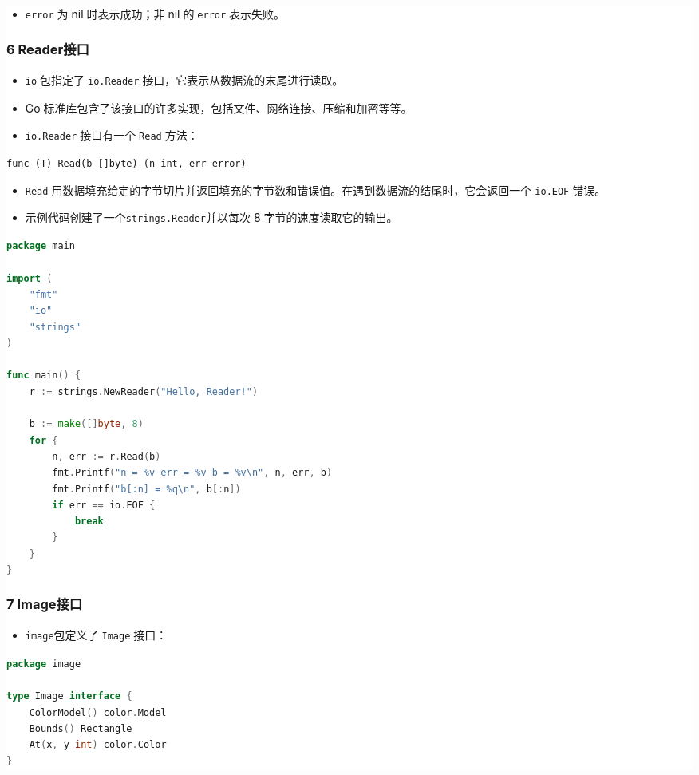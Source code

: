 - `error` 为 nil 时表示成功；非 nil 的 `error` 表示失败。

### 6 Reader接口

- `io` 包指定了 `io.Reader` 接口，它表示从数据流的末尾进行读取。

- Go 标准库包含了该接口的许多实现，包括文件、网络连接、压缩和加密等等。

- `io.Reader` 接口有一个 `Read` 方法：

```
func (T) Read(b []byte) (n int, err error)
```

- `Read` 用数据填充给定的字节切片并返回填充的字节数和错误值。在遇到数据流的结尾时，它会返回一个 `io.EOF` 错误。

- 示例代码创建了一个`strings.Reader`并以每次 8 字节的速度读取它的输出。

```go
package main

import (
	"fmt"
	"io"
	"strings"
)

func main() {
	r := strings.NewReader("Hello, Reader!")

	b := make([]byte, 8)
	for {
		n, err := r.Read(b)
		fmt.Printf("n = %v err = %v b = %v\n", n, err, b)
		fmt.Printf("b[:n] = %q\n", b[:n])
		if err == io.EOF {
			break
		}
	}
}
```

### 7 Image接口

- `image`包定义了 `Image` 接口：

```go
package image

type Image interface {
    ColorModel() color.Model
    Bounds() Rectangle
    At(x, y int) color.Color
}
```
